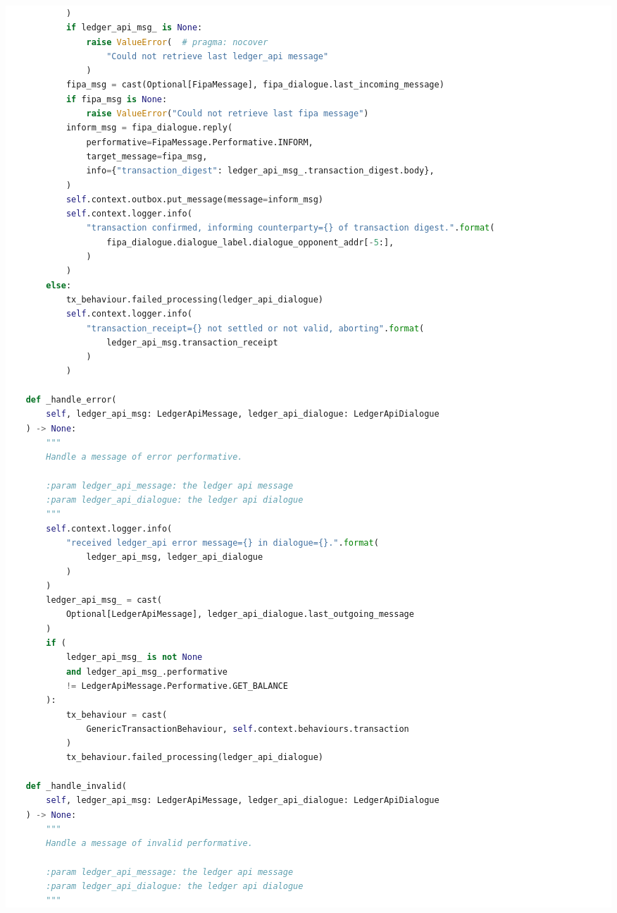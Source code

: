 ``` python
            )
            if ledger_api_msg_ is None:
                raise ValueError(  # pragma: nocover
                    "Could not retrieve last ledger_api message"
                )
            fipa_msg = cast(Optional[FipaMessage], fipa_dialogue.last_incoming_message)
            if fipa_msg is None:
                raise ValueError("Could not retrieve last fipa message")
            inform_msg = fipa_dialogue.reply(
                performative=FipaMessage.Performative.INFORM,
                target_message=fipa_msg,
                info={"transaction_digest": ledger_api_msg_.transaction_digest.body},
            )
            self.context.outbox.put_message(message=inform_msg)
            self.context.logger.info(
                "transaction confirmed, informing counterparty={} of transaction digest.".format(
                    fipa_dialogue.dialogue_label.dialogue_opponent_addr[-5:],
                )
            )
        else:
            tx_behaviour.failed_processing(ledger_api_dialogue)
            self.context.logger.info(
                "transaction_receipt={} not settled or not valid, aborting".format(
                    ledger_api_msg.transaction_receipt
                )
            )

    def _handle_error(
        self, ledger_api_msg: LedgerApiMessage, ledger_api_dialogue: LedgerApiDialogue
    ) -> None:
        """
        Handle a message of error performative.

        :param ledger_api_message: the ledger api message
        :param ledger_api_dialogue: the ledger api dialogue
        """
        self.context.logger.info(
            "received ledger_api error message={} in dialogue={}.".format(
                ledger_api_msg, ledger_api_dialogue
            )
        )
        ledger_api_msg_ = cast(
            Optional[LedgerApiMessage], ledger_api_dialogue.last_outgoing_message
        )
        if (
            ledger_api_msg_ is not None
            and ledger_api_msg_.performative
            != LedgerApiMessage.Performative.GET_BALANCE
        ):
            tx_behaviour = cast(
                GenericTransactionBehaviour, self.context.behaviours.transaction
            )
            tx_behaviour.failed_processing(ledger_api_dialogue)

    def _handle_invalid(
        self, ledger_api_msg: LedgerApiMessage, ledger_api_dialogue: LedgerApiDialogue
    ) -> None:
        """
        Handle a message of invalid performative.

        :param ledger_api_message: the ledger api message
        :param ledger_api_dialogue: the ledger api dialogue
        """
```